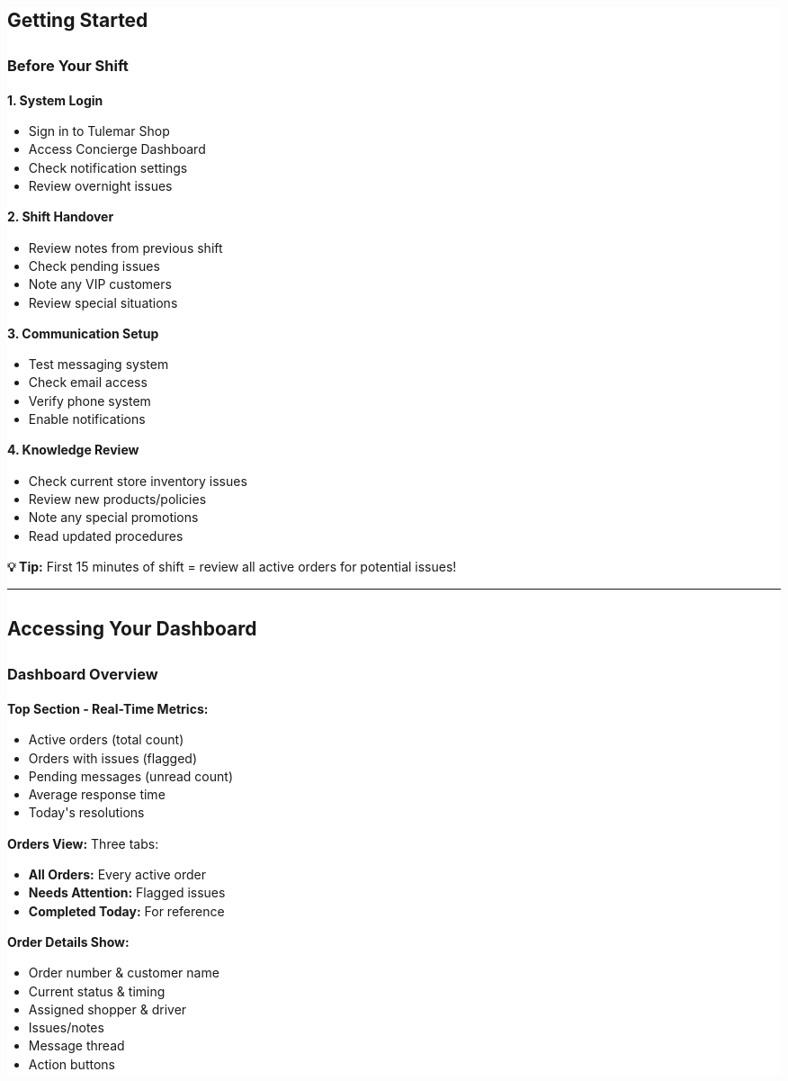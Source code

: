 
## Getting Started

### Before Your Shift

**1. System Login**
- Sign in to Tulemar Shop
- Access Concierge Dashboard
- Check notification settings
- Review overnight issues

**2. Shift Handover**
- Review notes from previous shift
- Check pending issues
- Note any VIP customers
- Review special situations

**3. Communication Setup**
- Test messaging system
- Check email access
- Verify phone system
- Enable notifications

**4. Knowledge Review**
- Check current store inventory issues
- Review new products/policies
- Note any special promotions
- Read updated procedures

**💡 Tip:** First 15 minutes of shift = review all active orders for potential issues!

---

## Accessing Your Dashboard

### Dashboard Overview

**Top Section - Real-Time Metrics:**
- Active orders (total count)
- Orders with issues (flagged)
- Pending messages (unread count)
- Average response time
- Today's resolutions

**Orders View:**
Three tabs:
- **All Orders:** Every active order
- **Needs Attention:** Flagged issues
- **Completed Today:** For reference

**Order Details Show:**
- Order number & customer name
- Current status & timing
- Assigned shopper & driver
- Issues/notes
- Message thread
- Action buttons
